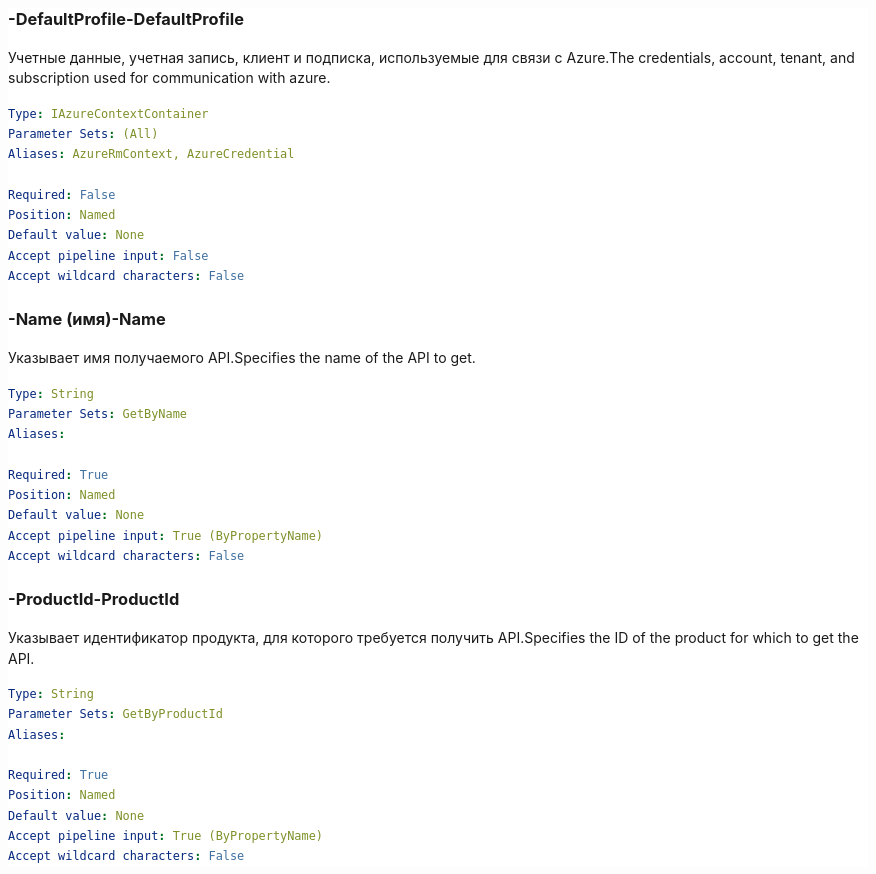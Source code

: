 ### <span data-ttu-id="fdb18-123">-DefaultProfile</span><span class="sxs-lookup"><span data-stu-id="fdb18-123">-DefaultProfile</span></span>
<span data-ttu-id="fdb18-124">Учетные данные, учетная запись, клиент и подписка, используемые для связи с Azure.</span><span class="sxs-lookup"><span data-stu-id="fdb18-124">The credentials, account, tenant, and subscription used for communication with azure.</span></span>
 
```yaml
Type: IAzureContextContainer
Parameter Sets: (All)
Aliases: AzureRmContext, AzureCredential

Required: False
Position: Named
Default value: None
Accept pipeline input: False
Accept wildcard characters: False
```

### <span data-ttu-id="fdb18-125">-Name (имя)</span><span class="sxs-lookup"><span data-stu-id="fdb18-125">-Name</span></span>
<span data-ttu-id="fdb18-126">Указывает имя получаемого API.</span><span class="sxs-lookup"><span data-stu-id="fdb18-126">Specifies the name of the API to get.</span></span>

```yaml
Type: String
Parameter Sets: GetByName
Aliases: 

Required: True
Position: Named
Default value: None
Accept pipeline input: True (ByPropertyName)
Accept wildcard characters: False
```

### <span data-ttu-id="fdb18-127">-ProductId</span><span class="sxs-lookup"><span data-stu-id="fdb18-127">-ProductId</span></span>
<span data-ttu-id="fdb18-128">Указывает идентификатор продукта, для которого требуется получить API.</span><span class="sxs-lookup"><span data-stu-id="fdb18-128">Specifies the ID of the product for which to get the API.</span></span>

```yaml
Type: String
Parameter Sets: GetByProductId
Aliases: 

Required: True
Position: Named
Default value: None
Accept pipeline input: True (ByPropertyName)
Accept wildcard characters: False
```
